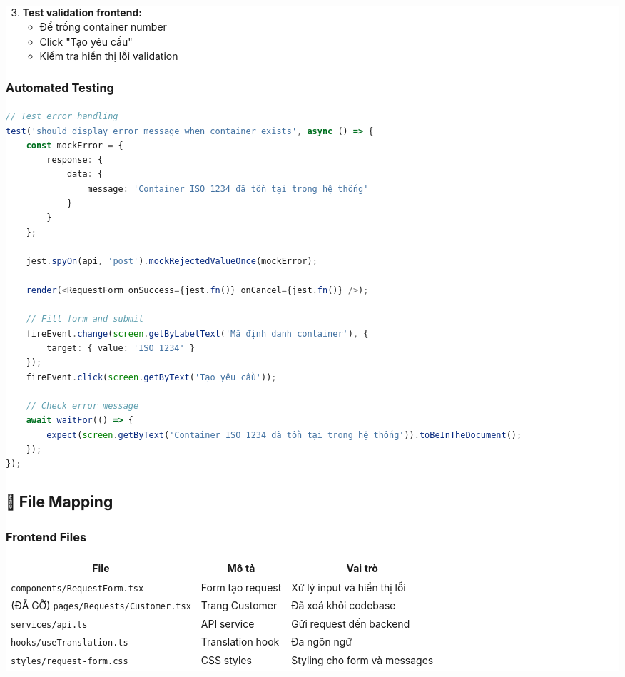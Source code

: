 3. **Test validation frontend:**
   - Để trống container number
   - Click "Tạo yêu cầu"
   - Kiểm tra hiển thị lỗi validation

### Automated Testing

```typescript
// Test error handling
test('should display error message when container exists', async () => {
    const mockError = {
        response: {
            data: {
                message: 'Container ISO 1234 đã tồn tại trong hệ thống'
            }
        }
    };
    
    jest.spyOn(api, 'post').mockRejectedValueOnce(mockError);
    
    render(<RequestForm onSuccess={jest.fn()} onCancel={jest.fn()} />);
    
    // Fill form and submit
    fireEvent.change(screen.getByLabelText('Mã định danh container'), {
        target: { value: 'ISO 1234' }
    });
    fireEvent.click(screen.getByText('Tạo yêu cầu'));
    
    // Check error message
    await waitFor(() => {
        expect(screen.getByText('Container ISO 1234 đã tồn tại trong hệ thống')).toBeInTheDocument();
    });
});
```

## 📁 File Mapping

### Frontend Files

| File | Mô tả | Vai trò |
|------|-------|---------|
| `components/RequestForm.tsx` | Form tạo request | Xử lý input và hiển thị lỗi |
| (ĐÃ GỠ) `pages/Requests/Customer.tsx` | Trang Customer | Đã xoá khỏi codebase |
| `services/api.ts` | API service | Gửi request đến backend |
| `hooks/useTranslation.ts` | Translation hook | Đa ngôn ngữ |
| `styles/request-form.css` | CSS styles | Styling cho form và messages |
